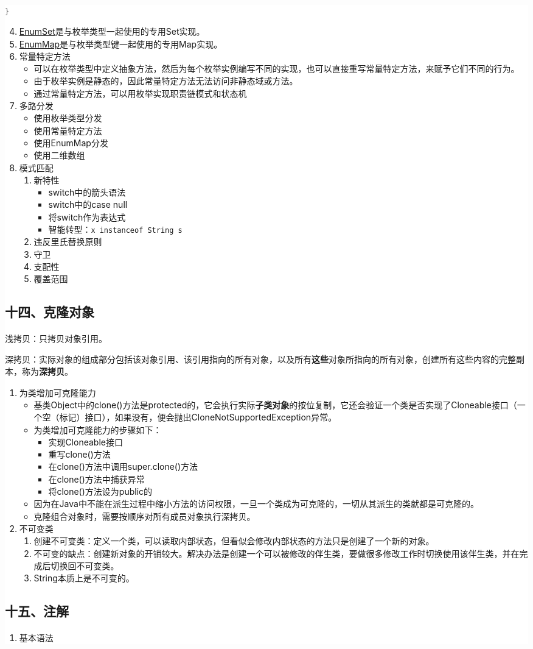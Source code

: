    ```Java
   }
   ```
4. [EnumSet](https://docs.oracle.com/en/java/javase/20/docs/api/java.base/java/util/EnumSet.html)是与枚举类型一起使用的专用Set实现。
5. [EnumMap](https://docs.oracle.com/en/java/javase/20/docs/api/java.base/java/util/EnumMap.html)是与枚举类型键一起使用的专用Map实现。
6. 常量特定方法
   - 可以在枚举类型中定义抽象方法，然后为每个枚举实例编写不同的实现，也可以直接重写常量特定方法，来赋予它们不同的行为。
   - 由于枚举实例是静态的，因此常量特定方法无法访问非静态域或方法。
   - 通过常量特定方法，可以用枚举实现职责链模式和状态机
7. 多路分发
   - 使用枚举类型分发
   - 使用常量特定方法
   - 使用EnumMap分发
   - 使用二维数组
8. 模式匹配
   1. 新特性
      - switch中的箭头语法
      - switch中的case null
      - 将switch作为表达式
      - 智能转型：`x instanceof String s`
   2. 违反里氏替换原则
   3. 守卫
   4. 支配性
   5. 覆盖范围

## 十四、克隆对象

浅拷贝：只拷贝对象引用。

深拷贝：实际对象的组成部分包括该对象引用、该引用指向的所有对象，以及所有**这些**对象所指向的所有对象，创建所有这些内容的完整副本，称为**深拷贝**。

1. 为类增加可克隆能力
   - 基类Object中的clone()方法是protected的，它会执行实际**子类对象**的按位复制，它还会验证一个类是否实现了Cloneable接口（一个空（标记）接口），如果没有，便会抛出CloneNotSupportedException异常。
   - 为类增加可克隆能力的步骤如下：
      - 实现Cloneable接口
      - 重写clone()方法
      - 在clone()方法中调用super.clone()方法
      - 在clone()方法中捕获异常
      - 将clone()方法设为public的
   - 因为在Java中不能在派生过程中缩小方法的访问权限，一旦一个类成为可克隆的，一切从其派生的类就都是可克隆的。
   - 克隆组合对象时，需要按顺序对所有成员对象执行深拷贝。
2. 不可变类
   1. 创建不可变类：定义一个类，可以读取内部状态，但看似会修改内部状态的方法只是创建了一个新的对象。
   2. 不可变的缺点：创建新对象的开销较大。解决办法是创建一个可以被修改的伴生类，要做很多修改工作时切换使用该伴生类，并在完成后切换回不可变类。
   3. String本质上是不可变的。

## 十五、注解

1. 基本语法
